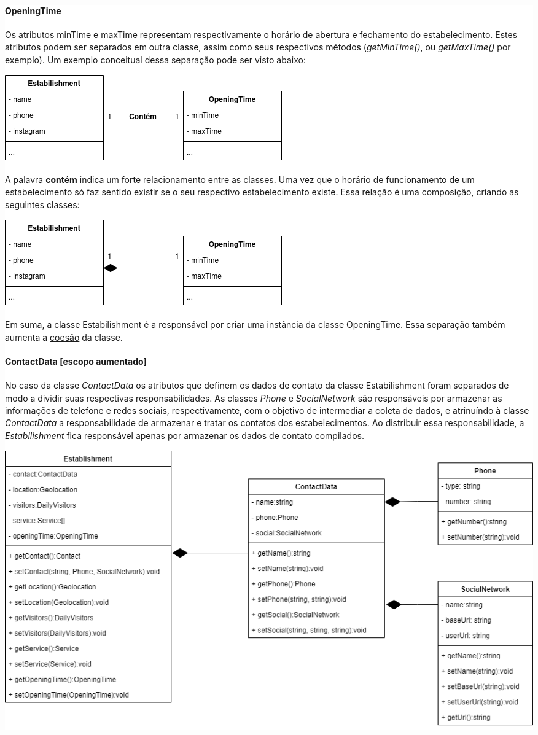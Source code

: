 #### OpeningTime

Os atributos minTime e maxTime representam respectivamente o horário de abertura e fechamento do estabelecimento. Estes atributos podem ser separados em outra classe, assim como seus respectivos métodos (_getMinTime()_, ou _getMaxTime()_ por exemplo). Um exemplo conceitual dessa separação pode ser visto abaixo:

![Classes Estabilishment e OpeningTime - modelo conceitual](images/SimpleClass01.png)

A palavra **contém** indica um forte relacionamento entre as classes. Uma vez que o horário de funcionamento de um estabelecimento só faz sentido existir se o seu respectivo estabelecimento existe. Essa relação é uma composição, criando as seguintes classes:

![Diagrama das Classes Estabilishment e OpeningTime](images/SimpleClass02.png)

Em suma, a classe Estabilishment é a responsável por criar uma instância da classe OpeningTime. Essa separação também aumenta a [coesão](#alta-coesao) da classe.

#### ContactData [escopo aumentado]

No caso da classe *ContactData* os atributos que definem os dados de contato da classe Estabilishment foram separados de modo a dividir suas respectivas responsabilidades. As classes *Phone* e *SocialNetwork* são responsáveis por armazenar as informações de telefone e redes sociais, respectivamente, com o objetivo de intermediar a coleta de dados, e atrinuíndo à classe *ContactData* a responsabilidade de armazenar e tratar os contatos dos estabelecimentos. Ao distribuir essa responsabilidade, a *Estabilishment* fica responsável apenas por armazenar os dados de contato compilados.

![Diagrama das Classes Estabilishment e OpeningTime](images/ContactData.png)
